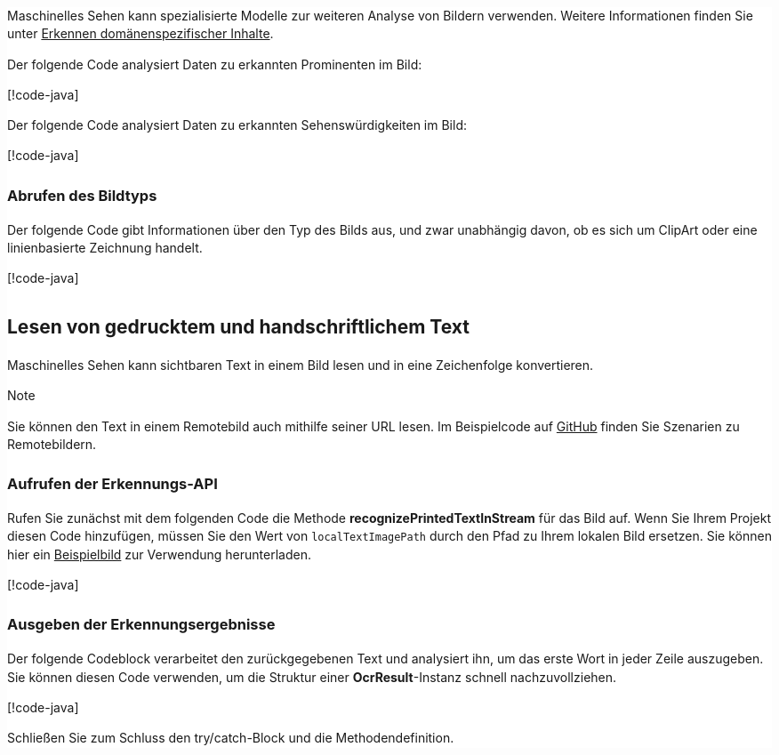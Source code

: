 Maschinelles Sehen kann spezialisierte Modelle zur weiteren Analyse von Bildern verwenden. Weitere Informationen finden Sie unter [Erkennen domänenspezifischer Inhalte](../../concept-detecting-domain-content.md). 

Der folgende Code analysiert Daten zu erkannten Prominenten im Bild:

[!code-java[](~/cognitive-services-quickstart-code/java/ComputerVision/src/main/java/ComputerVisionQuickstart.java?name=snippet_analyzelocal_celebrities)]

Der folgende Code analysiert Daten zu erkannten Sehenswürdigkeiten im Bild:

[!code-java[](~/cognitive-services-quickstart-code/java/ComputerVision/src/main/java/ComputerVisionQuickstart.java?name=snippet_analyzelocal_landmarks)]

### <a name="get-the-image-type"></a>Abrufen des Bildtyps

Der folgende Code gibt Informationen über den Typ des Bilds aus, und zwar unabhängig davon, ob es sich um ClipArt oder eine linienbasierte Zeichnung handelt.

[!code-java[](~/cognitive-services-quickstart-code/java/ComputerVision/src/main/java/ComputerVisionQuickstart.java?name=snippet_imagetype)]

## <a name="read-printed-and-handwritten-text"></a>Lesen von gedrucktem und handschriftlichem Text

Maschinelles Sehen kann sichtbaren Text in einem Bild lesen und in eine Zeichenfolge konvertieren.

> [!NOTE]
> Sie können den Text in einem Remotebild auch mithilfe seiner URL lesen. Im Beispielcode auf [GitHub](https://github.com/Azure-Samples/cognitive-services-quickstart-code/blob/master/java/ComputerVision/src/main/java/ComputerVisionQuickstart.java) finden Sie Szenarien zu Remotebildern.

### <a name="call-the-recognize-api"></a>Aufrufen der Erkennungs-API

Rufen Sie zunächst mit dem folgenden Code die Methode **recognizePrintedTextInStream** für das Bild auf. Wenn Sie Ihrem Projekt diesen Code hinzufügen, müssen Sie den Wert von `localTextImagePath` durch den Pfad zu Ihrem lokalen Bild ersetzen. Sie können hier ein [Beispielbild](https://raw.githubusercontent.com/MicrosoftDocs/azure-docs/master/articles/cognitive-services/Computer-vision/Images/readsample.jpg) zur Verwendung herunterladen.

[!code-java[](~/cognitive-services-quickstart-code/java/ComputerVision/src/main/java/ComputerVisionQuickstart.java?name=snippet_read_call)]

### <a name="print-recognize-results"></a>Ausgeben der Erkennungsergebnisse

Der folgende Codeblock verarbeitet den zurückgegebenen Text und analysiert ihn, um das erste Wort in jeder Zeile auszugeben. Sie können diesen Code verwenden, um die Struktur einer **OcrResult**-Instanz schnell nachzuvollziehen.

[!code-java[](~/cognitive-services-quickstart-code/java/ComputerVision/src/main/java/ComputerVisionQuickstart.java?name=snippet_read_print)]

Schließen Sie zum Schluss den try/catch-Block und die Methodendefinition.
